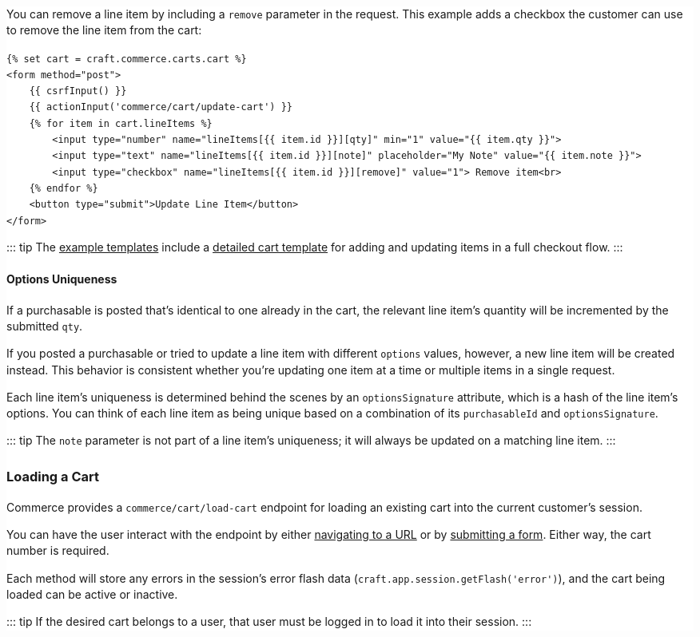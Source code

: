 You can remove a line item by including a `remove` parameter in the request. This example adds a checkbox the customer can use to remove the line item from the cart:

```twig{8}
{% set cart = craft.commerce.carts.cart %}
<form method="post">
    {{ csrfInput() }}
    {{ actionInput('commerce/cart/update-cart') }}
    {% for item in cart.lineItems %}
        <input type="number" name="lineItems[{{ item.id }}][qty]" min="1" value="{{ item.qty }}">
        <input type="text" name="lineItems[{{ item.id }}][note]" placeholder="My Note" value="{{ item.note }}">
        <input type="checkbox" name="lineItems[{{ item.id }}][remove]" value="1"> Remove item<br>
    {% endfor %}
    <button type="submit">Update Line Item</button>
</form>
```

::: tip
The [example templates](example-templates.md) include a [detailed cart template](https://github.com/craftcms/commerce/blob/main/example-templates/build/shop/cart/index.twig) for adding and updating items in a full checkout flow.
:::

#### Options Uniqueness

If a purchasable is posted that’s identical to one already in the cart, the relevant line item’s quantity will be incremented by the submitted `qty`.

If you posted a purchasable or tried to update a line item with different `options` values, however, a new line item will be created instead. This behavior is consistent whether you’re updating one item at a time or multiple items in a single request.

Each line item’s uniqueness is determined behind the scenes by an `optionsSignature` attribute, which is a hash of the line item’s options. You can think of each line item as being unique based on a combination of its `purchasableId` and `optionsSignature`.

::: tip
The `note` parameter is not part of a line item’s uniqueness; it will always be updated on a matching line item.
:::

### Loading a Cart

Commerce provides a `commerce/cart/load-cart` endpoint for loading an existing cart into the current customer’s session.

You can have the user interact with the endpoint by either [navigating to a URL](#loading-a-cart-with-a-url) or by [submitting a form](#loading-a-cart-with-a-form). Either way, the cart number is required.

Each method will store any errors in the session’s error flash data (`craft.app.session.getFlash('error')`), and the cart being loaded can be active or inactive.

::: tip
If the desired cart belongs to a user, that user must be logged in to load it into their session.
:::
